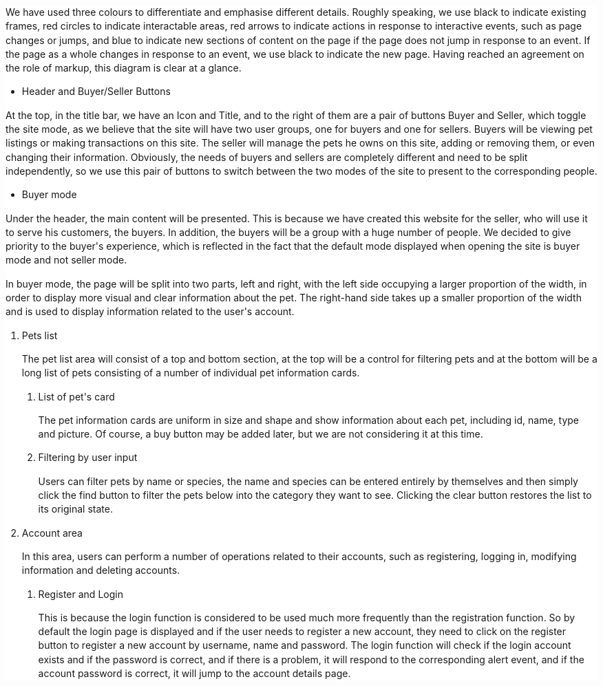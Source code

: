 We have used three colours to differentiate and emphasise different details. Roughly speaking, we use black to indicate existing frames, red circles to indicate interactable areas, red arrows to indicate actions in response to interactive events, such as page changes or jumps, and blue to indicate new sections of content on the page if the page does not jump in response to an event. If the page as a whole changes in response to an event, we use black to indicate the new page.
Having reached an agreement on the role of markup, this diagram is clear at a glance.

- Header and Buyer/Seller Buttons

At the top, in the title bar, we have an Icon and Title, and to the right of them are a pair of buttons Buyer and Seller, which toggle the site mode, as we believe that the site will have two user groups, one for buyers and one for sellers. Buyers will be viewing pet listings or making transactions on this site. The seller will manage the pets he owns on this site, adding or removing them, or even changing their information. Obviously, the needs of buyers and sellers are completely different and need to be split independently, so we use this pair of buttons to switch between the two modes of the site to present to the corresponding people.

- Buyer mode

Under the header, the main content will be presented. This is because we have created this website for the seller, who will use it to serve his customers, the buyers. In addition, the buyers will be a group with a huge number of people. We decided to give priority to the buyer's experience, which is reflected in the fact that the default mode displayed when opening the site is buyer mode and not seller mode.

In buyer mode, the page will be split into two parts, left and right, with the left side occupying a larger proportion of the width, in order to display more visual and clear information about the pet. The right-hand side takes up a smaller proportion of the width and is used to display information related to the user's account.

1. Pets list

   The pet list area will consist of a top and bottom section, at the top will be a control for filtering pets and at the bottom will be a long list of pets consisting of a number of individual pet information cards.

   1. List of pet's card

      The pet information cards are uniform in size and shape and show information about each pet, including id, name, type and picture. Of course, a buy button may be added later, but we are not considering it at this time. 

   2. Filtering by user input

      Users can filter pets by name or species, the name and species can be entered entirely by themselves and then simply click the find button to filter the pets below into the category they want to see. Clicking the clear button restores the list to its original state.

2. Account area

   In this area, users can perform a number of operations related to their accounts, such as registering, logging in, modifying information and deleting accounts. 

   1. Register and Login

      This is because the login function is considered to be used much more frequently than the registration function. So by default the login page is displayed and if the user needs to register a new account, they need to click on the register button to register a new account by username, name and password.
      The login function will check if the login account exists and if the password is correct, and if there is a problem, it will respond to the corresponding alert event, and if the account password is correct, it will jump to the account details page.
